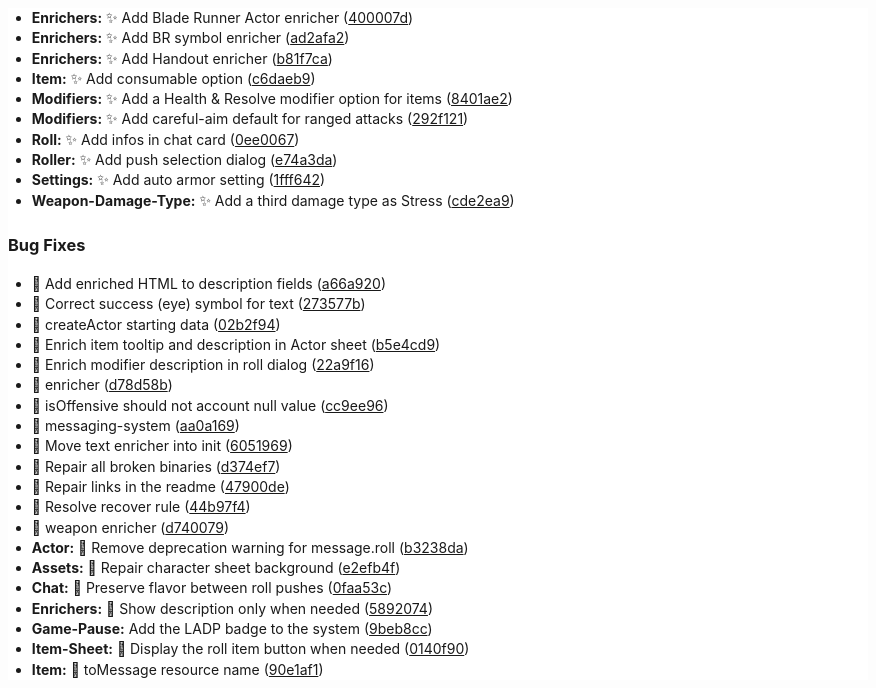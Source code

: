 - **Enrichers:** ✨ Add Blade Runner Actor enricher ([400007d](https://github.com/fvtt-fria-ligan/blade-runner-foundry-vtt/commit/400007d1aa3a999d109124edf52ac97aa0de0109))
- **Enrichers:** ✨ Add BR symbol enricher ([ad2afa2](https://github.com/fvtt-fria-ligan/blade-runner-foundry-vtt/commit/ad2afa2d776f748b1af12f84f213b0a50b61ffe7))
- **Enrichers:** ✨ Add Handout enricher ([b81f7ca](https://github.com/fvtt-fria-ligan/blade-runner-foundry-vtt/commit/b81f7ca2f238c762675162363148a9ea3d06c01f))
- **Item:** ✨ Add consumable option ([c6daeb9](https://github.com/fvtt-fria-ligan/blade-runner-foundry-vtt/commit/c6daeb95d29cf9458da34d0a5329cd6cf068b501))
- **Modifiers:** ✨ Add a Health & Resolve modifier option for items ([8401ae2](https://github.com/fvtt-fria-ligan/blade-runner-foundry-vtt/commit/8401ae2da8f657d829da730364960ac4809755ee))
- **Modifiers:** ✨ Add careful-aim default for ranged attacks ([292f121](https://github.com/fvtt-fria-ligan/blade-runner-foundry-vtt/commit/292f121034903ae899237b4cdf997dda9e2975ba))
- **Roll:** ✨ Add infos in chat card ([0ee0067](https://github.com/fvtt-fria-ligan/blade-runner-foundry-vtt/commit/0ee0067ecb10d513fd8bd7747273deb4c3d823dc))
- **Roller:** ✨ Add push selection dialog ([e74a3da](https://github.com/fvtt-fria-ligan/blade-runner-foundry-vtt/commit/e74a3da39f73b1e654e701733f138d945732785f))
- **Settings:** ✨ Add auto armor setting ([1fff642](https://github.com/fvtt-fria-ligan/blade-runner-foundry-vtt/commit/1fff642c81880255478bca107b22a2cd2451b6c8))
- **Weapon-Damage-Type:** ✨ Add a third damage type as Stress ([cde2ea9](https://github.com/fvtt-fria-ligan/blade-runner-foundry-vtt/commit/cde2ea968eec4432f57331bcea6804f142097596))

### Bug Fixes

- 🐛 Add enriched HTML to description fields ([a66a920](https://github.com/fvtt-fria-ligan/blade-runner-foundry-vtt/commit/a66a920135a17ad128a02d4ff97370d3c6d78664))
- 🐛 Correct success (eye) symbol for text ([273577b](https://github.com/fvtt-fria-ligan/blade-runner-foundry-vtt/commit/273577b54f82f7396cd34b68853acff99aa8194b))
- 🐛 createActor starting data ([02b2f94](https://github.com/fvtt-fria-ligan/blade-runner-foundry-vtt/commit/02b2f940e668c4dda4dc2426b9b0674764b23c4f))
- 🐛 Enrich item tooltip and description in Actor sheet ([b5e4cd9](https://github.com/fvtt-fria-ligan/blade-runner-foundry-vtt/commit/b5e4cd97992c08be46791ef7c3ee94634b190387))
- 🐛 Enrich modifier description in roll dialog ([22a9f16](https://github.com/fvtt-fria-ligan/blade-runner-foundry-vtt/commit/22a9f164c3b00dd9d29883a1cca6e2daf2eab691))
- 🐛 enricher ([d78d58b](https://github.com/fvtt-fria-ligan/blade-runner-foundry-vtt/commit/d78d58b874021930f72b85f0c2d7128b57ab9124))
- 🐛 isOffensive should not account null value ([cc9ee96](https://github.com/fvtt-fria-ligan/blade-runner-foundry-vtt/commit/cc9ee96c53dbfc8a22ea4b0d3a20b803debe831c))
- 🐛 messaging-system ([aa0a169](https://github.com/fvtt-fria-ligan/blade-runner-foundry-vtt/commit/aa0a169f8f2c64010b24cf17ff9dccd52c7b850a))
- 🐛 Move text enricher into init ([6051969](https://github.com/fvtt-fria-ligan/blade-runner-foundry-vtt/commit/6051969e5e2b7b579416dd8d2e7017b4defc08bc))
- 🐛 Repair all broken binaries ([d374ef7](https://github.com/fvtt-fria-ligan/blade-runner-foundry-vtt/commit/d374ef781c18fa07824e17fc21489e4268d56482))
- 🐛 Repair links in the readme ([47900de](https://github.com/fvtt-fria-ligan/blade-runner-foundry-vtt/commit/47900dedc2030132a535cf2bf6b18dec7aa0b301))
- 🐛 Resolve recover rule ([44b97f4](https://github.com/fvtt-fria-ligan/blade-runner-foundry-vtt/commit/44b97f4a965e4a30cd077d321df9e27c7bc04008))
- 🐛 weapon enricher ([d740079](https://github.com/fvtt-fria-ligan/blade-runner-foundry-vtt/commit/d740079b75c4aaa1234772de404d1e221211fba0))
- **Actor:** 🐛 Remove deprecation warning for message.roll ([b3238da](https://github.com/fvtt-fria-ligan/blade-runner-foundry-vtt/commit/b3238dad64230ee991357fb69396f5016e6bfabc))
- **Assets:** 🐛 Repair character sheet background ([e2efb4f](https://github.com/fvtt-fria-ligan/blade-runner-foundry-vtt/commit/e2efb4ffb8abea04329459f2f5cc1802900b4a2b))
- **Chat:** 🐛 Preserve flavor between roll pushes ([0faa53c](https://github.com/fvtt-fria-ligan/blade-runner-foundry-vtt/commit/0faa53c88e3fcbe3d36a7c8be344311839354f5f))
- **Enrichers:** 🐛 Show description only when needed ([5892074](https://github.com/fvtt-fria-ligan/blade-runner-foundry-vtt/commit/58920749655c248274dc7ad541754ea6391bd067))
- **Game-Pause:** Add the LADP badge to the system ([9beb8cc](https://github.com/fvtt-fria-ligan/blade-runner-foundry-vtt/commit/9beb8ccd7ca6f15fc582eef9aea0c0f5e94c1079))
- **Item-Sheet:** 🐛 Display the roll item button when needed ([0140f90](https://github.com/fvtt-fria-ligan/blade-runner-foundry-vtt/commit/0140f9038a5e69d29f7dcb0f1fd2b7086a52ab14))
- **Item:** 🐛 toMessage resource name ([90e1af1](https://github.com/fvtt-fria-ligan/blade-runner-foundry-vtt/commit/90e1af17c812d0b5a79ae255dfc3510ea48da6be))